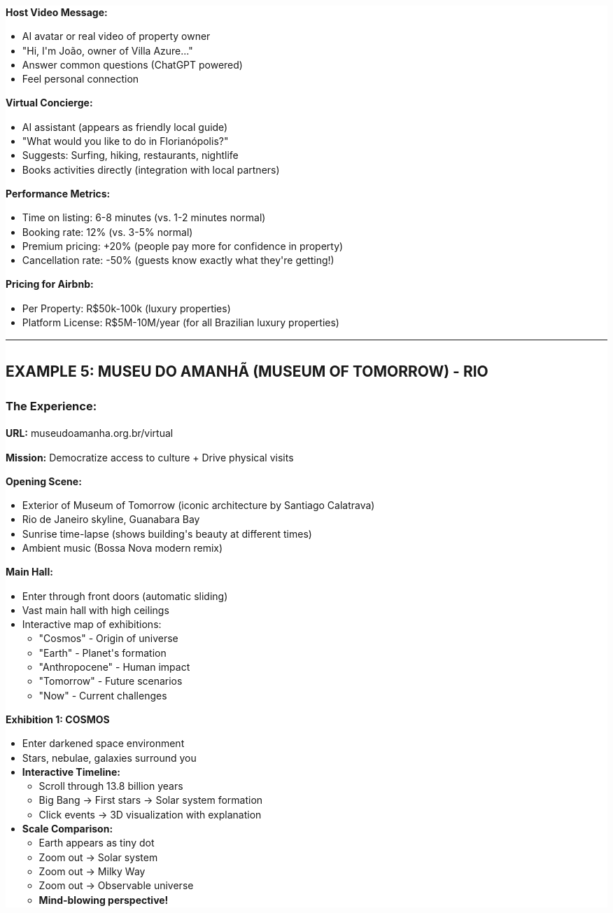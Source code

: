 **Host Video Message:**
- AI avatar or real video of property owner
- "Hi, I'm João, owner of Villa Azure..."
- Answer common questions (ChatGPT powered)
- Feel personal connection

**Virtual Concierge:**
- AI assistant (appears as friendly local guide)
- "What would you like to do in Florianópolis?"
- Suggests: Surfing, hiking, restaurants, nightlife
- Books activities directly (integration with local partners)

**Performance Metrics:**
- Time on listing: 6-8 minutes (vs. 1-2 minutes normal)
- Booking rate: 12% (vs. 3-5% normal)
- Premium pricing: +20% (people pay more for confidence in property)
- Cancellation rate: -50% (guests know exactly what they're getting!)

**Pricing for Airbnb:**
- Per Property: R$50k-100k (luxury properties)
- Platform License: R$5M-10M/year (for all Brazilian luxury properties)

---

## EXAMPLE 5: MUSEU DO AMANHÃ (MUSEUM OF TOMORROW) - RIO

### **The Experience:**

**URL:** museudoamanha.org.br/virtual

**Mission:** Democratize access to culture + Drive physical visits

**Opening Scene:**
- Exterior of Museum of Tomorrow (iconic architecture by Santiago Calatrava)
- Rio de Janeiro skyline, Guanabara Bay
- Sunrise time-lapse (shows building's beauty at different times)
- Ambient music (Bossa Nova modern remix)

**Main Hall:**
- Enter through front doors (automatic sliding)
- Vast main hall with high ceilings
- Interactive map of exhibitions:
  - "Cosmos" - Origin of universe
  - "Earth" - Planet's formation
  - "Anthropocene" - Human impact
  - "Tomorrow" - Future scenarios
  - "Now" - Current challenges

**Exhibition 1: COSMOS**
- Enter darkened space environment
- Stars, nebulae, galaxies surround you
- **Interactive Timeline:**
  - Scroll through 13.8 billion years
  - Big Bang → First stars → Solar system formation
  - Click events → 3D visualization with explanation
- **Scale Comparison:**
  - Earth appears as tiny dot
  - Zoom out → Solar system
  - Zoom out → Milky Way
  - Zoom out → Observable universe
  - **Mind-blowing perspective!**
